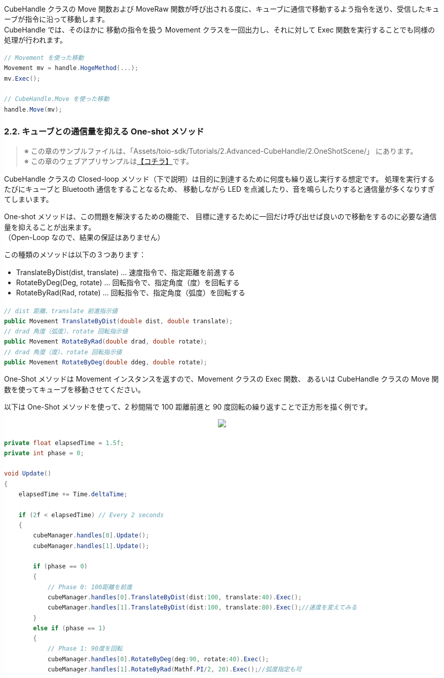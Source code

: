CubeHandle クラスの Move 関数および MoveRaw 関数が呼び出される度に、キューブに通信で移動するよう指令を送り、受信したキューブが指令に沿って移動します。<br>
CubeHandle では、そのほかに 移動の指令を扱う Movement クラスを一回出力し、それに対して Exec 関数を実行することでも同様の処理が行われます。

```c#
// Movement を使った移動
Movement mv = handle.HogeMethod(...);
mv.Exec();

// CubeHandle.Move を使った移動
handle.Move(mv);
```

### 2.2. キューブとの通信量を抑える One-shot メソッド

> ※ この章のサンプルファイルは、「Assets/toio-sdk/Tutorials/2.Advanced-CubeHandle/2.OneShotScene/」 にあります。<br>
> ※ この章のウェブアプリサンプルは[【コチラ】](https://morikatron.github.io/t4u/cubehandle/oneshot/)です。

CubeHandle クラスの Closed-loop メソッド（下で説明）は目的に到達するために何度も繰り返し実行する想定です。
処理を実行するたびにキューブと Bluetooth 通信をすることなるため、 移動しながら LED を点滅したり、音を鳴らしたりすると通信量が多くなりすぎてしまいます。

One-shot メソッドは、この問題を解決するための機能で、 目標に達するために一回だけ呼び出せば良いので移動をするのに必要な通信量を抑えることが出来ます。<br>
（Open-Loop なので、結果の保証はありません）

この種類のメソッドは以下の３つあります：

- TranslateByDist(dist, translate) … 速度指令で、指定距離を前進する
- RotateByDeg(Deg, rotate) … 回転指令で、指定角度（度）を回転する
- RotateByRad(Rad, rotate) … 回転指令で、指定角度（弧度）を回転する

```c#
// dist 距離、translate 前進指示値
public Movement TranslateByDist(double dist, double translate);
// drad 角度（弧度）、rotate 回転指示値
public Movement RotateByRad(double drad, double rotate);
// drad 角度（度）、rotate 回転指示値
public Movement RotateByDeg(double ddeg, double rotate);
```

One-Shot メソッドは Movement インスタンスを返すので、Movement クラスの Exec 関数、 あるいは CubeHandle クラスの Move 関数を使ってキューブを移動させてください。

以下は One-Shot メソッドを使って、2 秒間隔で 100 距離前進と 90 度回転の繰り返すことで正方形を描く例です。

<div align="center"><img width=256 src="res/tutorial_cubehandle/oneshot.gif"></div>

```c#
private float elapsedTime = 1.5f;
private int phase = 0;

void Update()
{
    elapsedTime += Time.deltaTime;

    if (2f < elapsedTime) // Every 2 seconds
    {
        cubeManager.handles[0].Update();
        cubeManager.handles[1].Update();

        if (phase == 0)
        {
            // Phase 0: 100距離を前進
            cubeManager.handles[0].TranslateByDist(dist:100, translate:40).Exec();
            cubeManager.handles[1].TranslateByDist(dist:100, translate:80).Exec();//速度を変えてみる
        }
        else if (phase == 1)
        {
            // Phase 1: 90度を回転
            cubeManager.handles[0].RotateByDeg(deg:90, rotate:40).Exec();
            cubeManager.handles[1].RotateByRad(Mathf.PI/2, 20).Exec();//弧度指定も可
```